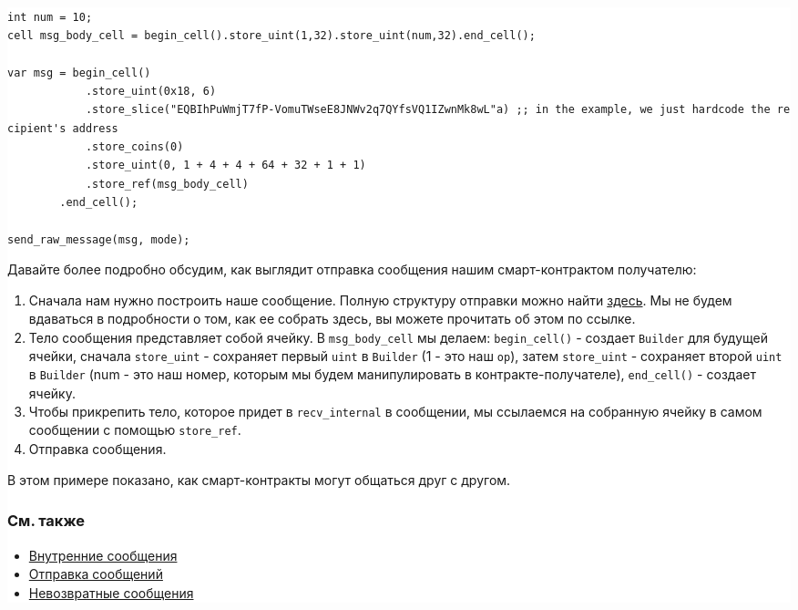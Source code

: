 ```func
int num = 10;
cell msg_body_cell = begin_cell().store_uint(1,32).store_uint(num,32).end_cell();

var msg = begin_cell()
            .store_uint(0x18, 6)
            .store_slice("EQBIhPuWmjT7fP-VomuTWseE8JNWv2q7QYfsVQ1IZwnMk8wL"a) ;; in the example, we just hardcode the recipient's address
            .store_coins(0)
            .store_uint(0, 1 + 4 + 4 + 64 + 32 + 1 + 1)
            .store_ref(msg_body_cell)
        .end_cell();

send_raw_message(msg, mode);
```

Давайте более подробно обсудим, как выглядит отправка сообщения нашим смарт-контрактом получателю:

1. Сначала нам нужно построить наше сообщение. Полную структуру отправки можно найти [здесь](/v3/documentation/smart-contracts/message-management/sending-messages). Мы не будем вдаваться в подробности о том, как ее собрать здесь, вы можете прочитать об этом по ссылке.
2. Тело сообщения представляет собой ячейку. В `msg_body_cell` мы делаем: `begin_cell()` - создает `Builder` для будущей ячейки, сначала `store_uint` - сохраняет первый `uint` в `Builder` (1 - это наш `op`), затем `store_uint` - сохраняет второй `uint` в `Builder` (num - это наш номер, которым мы будем манипулировать в контракте-получателе), `end_cell()` - создает ячейку.
3. Чтобы прикрепить тело, которое придет в `recv_internal` в сообщении, мы ссылаемся на собранную ячейку в самом сообщении с помощью `store_ref`.
4. Отправка сообщения.

В этом примере показано, как смарт-контракты могут общаться друг с другом.

### См. также

- [Внутренние сообщения](/v3/documentation/smart-contracts/message-management/internal-messages)
- [Отправка сообщений](/v3/documentation/smart-contracts/message-management/sending-messages)
- [Невозвратные сообщения](/v3/documentation/smart-contracts/message-management/non-bounceable-messages)
